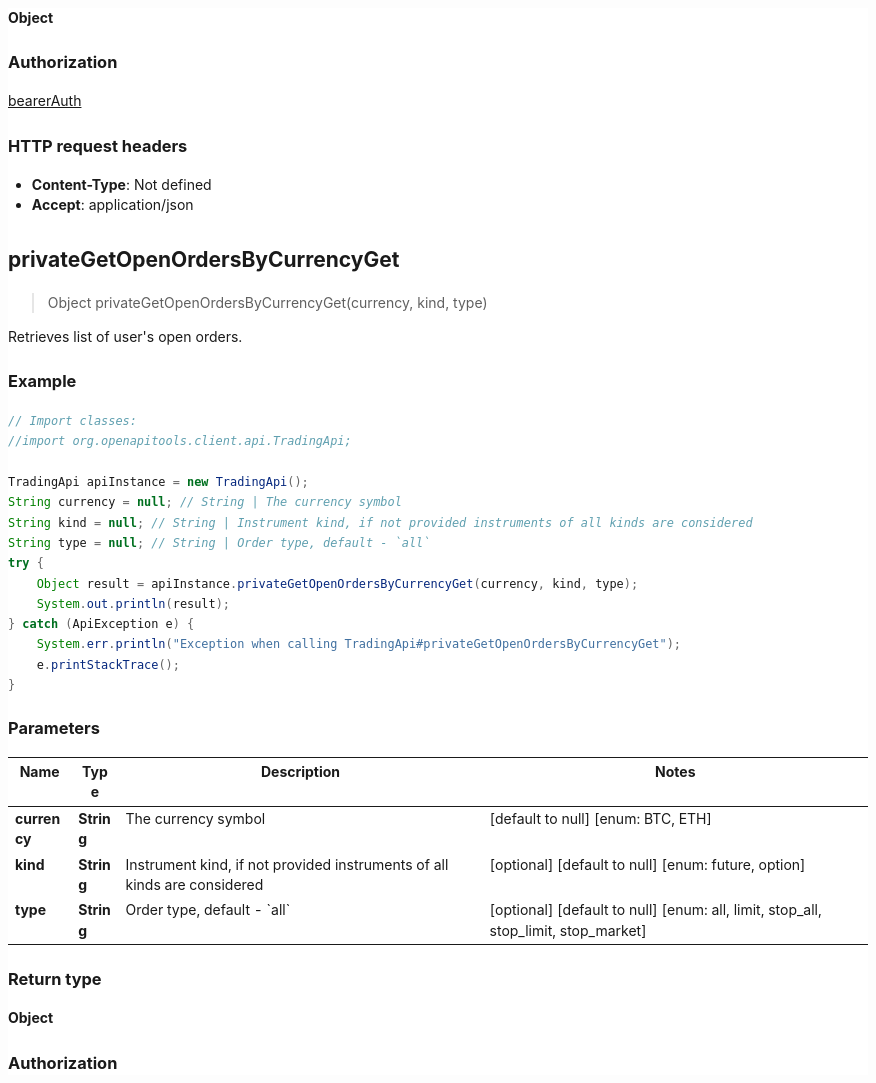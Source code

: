 **Object**

### Authorization

[bearerAuth](../README.md#bearerAuth)

### HTTP request headers

- **Content-Type**: Not defined
- **Accept**: application/json


## privateGetOpenOrdersByCurrencyGet

> Object privateGetOpenOrdersByCurrencyGet(currency, kind, type)

Retrieves list of user&#39;s open orders.

### Example

```java
// Import classes:
//import org.openapitools.client.api.TradingApi;

TradingApi apiInstance = new TradingApi();
String currency = null; // String | The currency symbol
String kind = null; // String | Instrument kind, if not provided instruments of all kinds are considered
String type = null; // String | Order type, default - `all`
try {
    Object result = apiInstance.privateGetOpenOrdersByCurrencyGet(currency, kind, type);
    System.out.println(result);
} catch (ApiException e) {
    System.err.println("Exception when calling TradingApi#privateGetOpenOrdersByCurrencyGet");
    e.printStackTrace();
}
```

### Parameters


Name | Type | Description  | Notes
------------- | ------------- | ------------- | -------------
 **currency** | **String**| The currency symbol | [default to null] [enum: BTC, ETH]
 **kind** | **String**| Instrument kind, if not provided instruments of all kinds are considered | [optional] [default to null] [enum: future, option]
 **type** | **String**| Order type, default - &#x60;all&#x60; | [optional] [default to null] [enum: all, limit, stop_all, stop_limit, stop_market]

### Return type

**Object**

### Authorization
